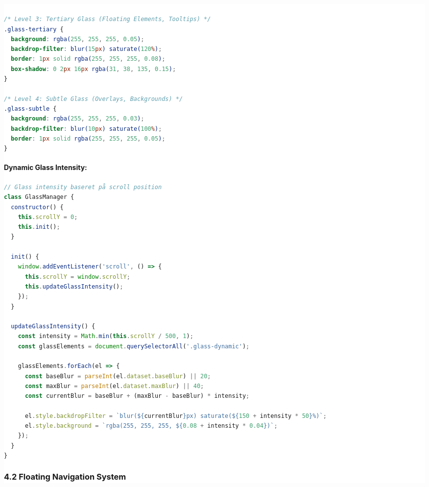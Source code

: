 ```css

/* Level 3: Tertiary Glass (Floating Elements, Tooltips) */
.glass-tertiary {
  background: rgba(255, 255, 255, 0.05);
  backdrop-filter: blur(15px) saturate(120%);
  border: 1px solid rgba(255, 255, 255, 0.08);
  box-shadow: 0 2px 16px rgba(31, 38, 135, 0.15);
}

/* Level 4: Subtle Glass (Overlays, Backgrounds) */
.glass-subtle {
  background: rgba(255, 255, 255, 0.03);
  backdrop-filter: blur(10px) saturate(100%);
  border: 1px solid rgba(255, 255, 255, 0.05);
}
```

#### **Dynamic Glass Intensity:**
```javascript
// Glass intensity baseret på scroll position
class GlassManager {
  constructor() {
    this.scrollY = 0;
    this.init();
  }

  init() {
    window.addEventListener('scroll', () => {
      this.scrollY = window.scrollY;
      this.updateGlassIntensity();
    });
  }

  updateGlassIntensity() {
    const intensity = Math.min(this.scrollY / 500, 1);
    const glassElements = document.querySelectorAll('.glass-dynamic');
    
    glassElements.forEach(el => {
      const baseBlur = parseInt(el.dataset.baseBlur) || 20;
      const maxBlur = parseInt(el.dataset.maxBlur) || 40;
      const currentBlur = baseBlur + (maxBlur - baseBlur) * intensity;
      
      el.style.backdropFilter = `blur(${currentBlur}px) saturate(${150 + intensity * 50}%)`;
      el.style.background = `rgba(255, 255, 255, ${0.08 + intensity * 0.04})`;
    });
  }
}
```

### **4.2 Floating Navigation System**
